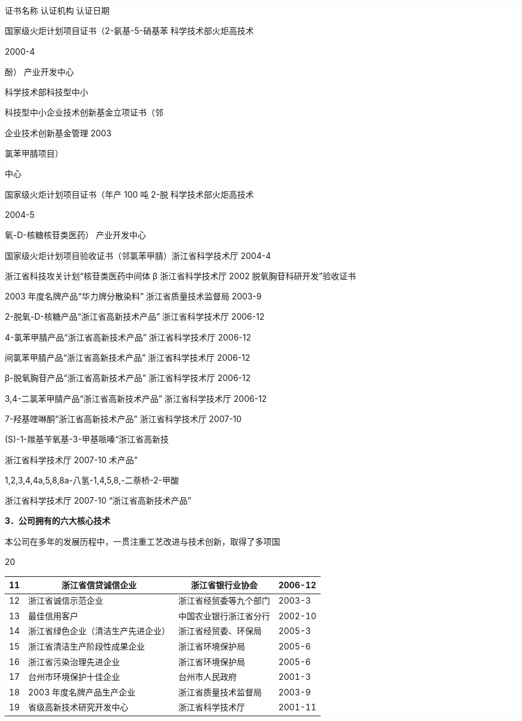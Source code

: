 证书名称 认证机构 认证日期

国家级火炬计划项目证书（2-氨基-5-硝基苯 科学技术部火炬高技术

2000-4

酚） 产业开发中心

科学技术部科技型中小

科技型中小企业技术创新基金立项证书（邻

企业技术创新基金管理 2003

氯苯甲腈项目）

中心

国家级火炬计划项目证书（年产 100 吨 2-脱 科学技术部火炬高技术

2004-5

氧-D-核糖核苷类医药） 产业开发中心

国家级火炬计划项目验收证书（邻氯苯甲腈）浙江省科学技术厅 2004-4

浙江省科技攻关计划“核苷类医药中间体 β
浙江省科学技术厅 2002
脱氧胸苷科研开发”验收证书

2003 年度名牌产品“华力牌分散染料” 浙江省质量技术监督局 2003-9

2-脱氧-D-核糖产品“浙江省高新技术产品” 浙江省科学技术厅 2006-12

4-氯苯甲腈产品“浙江省高新技术产品” 浙江省科学技术厅 2006-12

间氯苯甲腈产品“浙江省高新技术产品” 浙江省科学技术厅 2006-12

β-脱氧胸苷产品“浙江省高新技术产品” 浙江省科学技术厅 2006-12

3,4-二氯苯甲腈产品“浙江省高新技术产品” 浙江省科学技术厅 2006-12

7-羟基喹啉酮“浙江省高新技术产品” 浙江省科学技术厅 2007-10

(S)-1-羰基苄氧基-3-甲基哌嗪“浙江省高新技

浙江省科学技术厅 2007-10
术产品”

1,2,3,4,4a,5,8,8a-八氢-1,4,5,8,-二萘桥-2-甲酸

浙江省科学技术厅 2007-10
“浙江省高新技术产品”

**3．公司拥有的六大核心技术**

本公司在多年的发展历程中，一贯注重工艺改进与技术创新，取得了多项国

20

|11|浙江省信贷诚信企业|浙江省银行业协会|2006-12|
|---|---|---|---|
|12|浙江省诚信示范企业|浙江省经贸委等九个部门|2003-3|
|13|最佳信用客户|中国农业银行浙江省分行|2002-10|
|14|浙江省绿色企业（清洁生产先进企业）|浙江省经贸委、环保局|2005-3|
|15|浙江省清洁生产阶段性成果企业|浙江省环境保护局|2005-6|
|16|浙江省污染治理先进企业|浙江省环境保护局|2005-6|
|17|台州市环境保护十佳企业|台州市人民政府|2001-3|
|18|2003 年度名牌产品生产企业|浙江省质量技术监督局|2003-9|
|19|省级高新技术研究开发中心|浙江省科学技术厅|2001-11|
